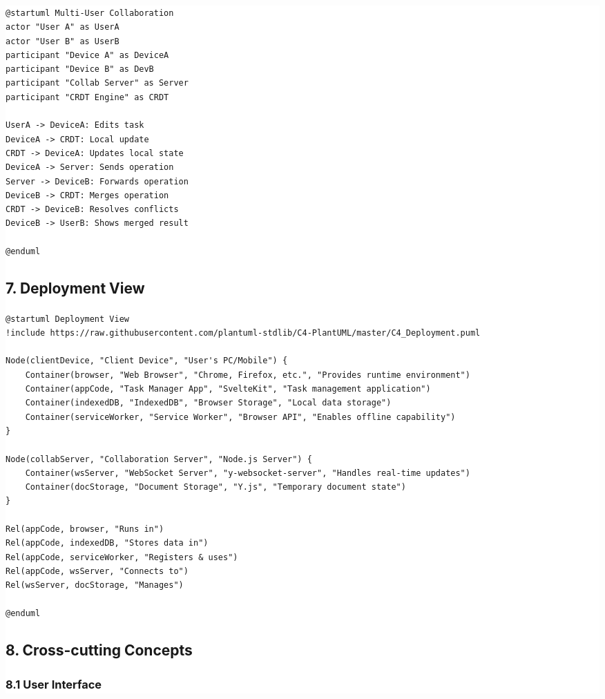 ```plantuml
@startuml Multi-User Collaboration
actor "User A" as UserA
actor "User B" as UserB
participant "Device A" as DeviceA
participant "Device B" as DevB
participant "Collab Server" as Server
participant "CRDT Engine" as CRDT

UserA -> DeviceA: Edits task
DeviceA -> CRDT: Local update
CRDT -> DeviceA: Updates local state
DeviceA -> Server: Sends operation
Server -> DeviceB: Forwards operation
DeviceB -> CRDT: Merges operation
CRDT -> DeviceB: Resolves conflicts
DeviceB -> UserB: Shows merged result

@enduml
```

## 7. Deployment View

```plantuml
@startuml Deployment View
!include https://raw.githubusercontent.com/plantuml-stdlib/C4-PlantUML/master/C4_Deployment.puml

Node(clientDevice, "Client Device", "User's PC/Mobile") {
    Container(browser, "Web Browser", "Chrome, Firefox, etc.", "Provides runtime environment")
    Container(appCode, "Task Manager App", "SvelteKit", "Task management application")
    Container(indexedDB, "IndexedDB", "Browser Storage", "Local data storage")
    Container(serviceWorker, "Service Worker", "Browser API", "Enables offline capability")
}

Node(collabServer, "Collaboration Server", "Node.js Server") {
    Container(wsServer, "WebSocket Server", "y-websocket-server", "Handles real-time updates")
    Container(docStorage, "Document Storage", "Y.js", "Temporary document state")
}

Rel(appCode, browser, "Runs in")
Rel(appCode, indexedDB, "Stores data in")
Rel(appCode, serviceWorker, "Registers & uses")
Rel(appCode, wsServer, "Connects to")
Rel(wsServer, docStorage, "Manages")

@enduml
```

## 8. Cross-cutting Concepts

### 8.1 User Interface
